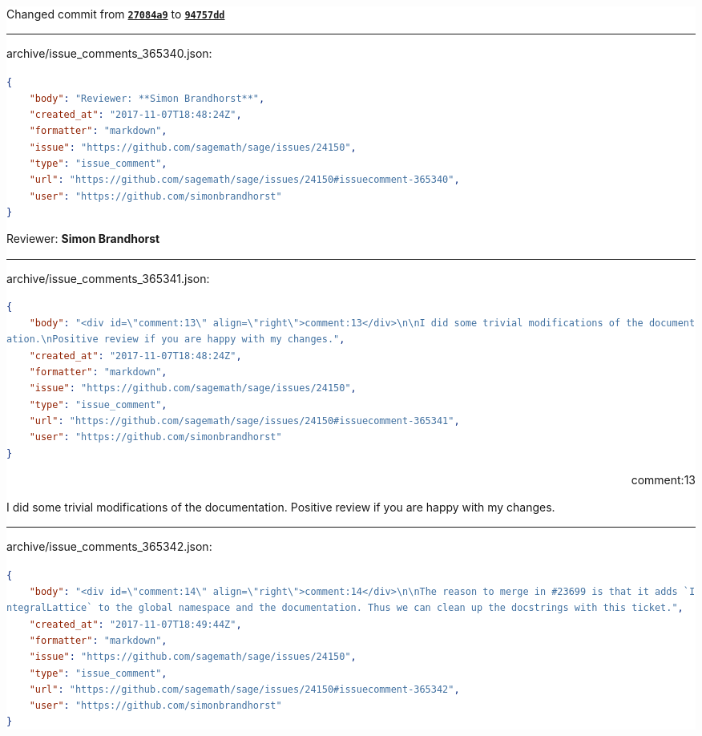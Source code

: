 Changed commit from **[`27084a9`](https://github.com/sagemath/sagetrac-mirror/commit/27084a9c57acaead4b590a7b36d5f006f47f1eda)** to **[`94757dd`](https://github.com/sagemath/sagetrac-mirror/commit/94757dd0ab91eb8d7953c3e6fbba3b3da2ed7e7b)**



---

archive/issue_comments_365340.json:
```json
{
    "body": "Reviewer: **Simon Brandhorst**",
    "created_at": "2017-11-07T18:48:24Z",
    "formatter": "markdown",
    "issue": "https://github.com/sagemath/sage/issues/24150",
    "type": "issue_comment",
    "url": "https://github.com/sagemath/sage/issues/24150#issuecomment-365340",
    "user": "https://github.com/simonbrandhorst"
}
```

Reviewer: **Simon Brandhorst**



---

archive/issue_comments_365341.json:
```json
{
    "body": "<div id=\"comment:13\" align=\"right\">comment:13</div>\n\nI did some trivial modifications of the documentation.\nPositive review if you are happy with my changes.",
    "created_at": "2017-11-07T18:48:24Z",
    "formatter": "markdown",
    "issue": "https://github.com/sagemath/sage/issues/24150",
    "type": "issue_comment",
    "url": "https://github.com/sagemath/sage/issues/24150#issuecomment-365341",
    "user": "https://github.com/simonbrandhorst"
}
```

<div id="comment:13" align="right">comment:13</div>

I did some trivial modifications of the documentation.
Positive review if you are happy with my changes.



---

archive/issue_comments_365342.json:
```json
{
    "body": "<div id=\"comment:14\" align=\"right\">comment:14</div>\n\nThe reason to merge in #23699 is that it adds `IntegralLattice` to the global namespace and the documentation. Thus we can clean up the docstrings with this ticket.",
    "created_at": "2017-11-07T18:49:44Z",
    "formatter": "markdown",
    "issue": "https://github.com/sagemath/sage/issues/24150",
    "type": "issue_comment",
    "url": "https://github.com/sagemath/sage/issues/24150#issuecomment-365342",
    "user": "https://github.com/simonbrandhorst"
}
```

